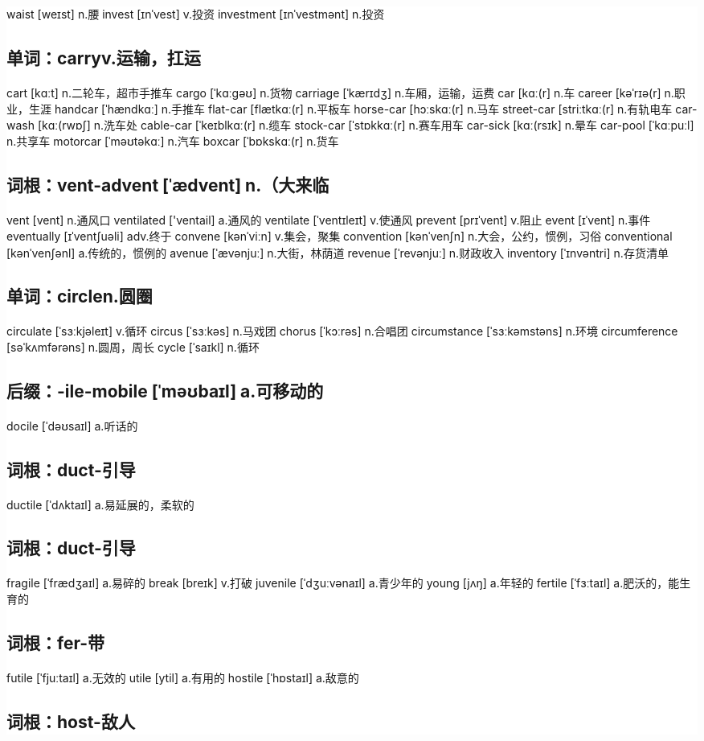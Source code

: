 waist [weɪst] n.腰
invest [ɪnˈvest] v.投资
investment [ɪnˈvestmənt] n.投资
## 单词：carryv.运输，扛运
cart [kɑːt] n.二轮车，超市手推车
cargo [ˈkɑːɡəʊ] n.货物
carriage [ˈkærɪdʒ] n.车厢，运输，运费
car [kɑː(r] n.车
career [kəˈrɪə(r] n.职业，生涯
handcar [ˈhændkɑː] n.手推车
flat-car [flætkɑː(r] n.平板车
horse-car [hɔːskɑː(r] n.马车
street-car [striːtkɑː(r] n.有轨电车
car-wash [kɑː(rwɒʃ] n.洗车处
cable-car [ˈkeɪblkɑː(r] n.缆车
stock-car [ˈstɒkkɑː(r] n.赛车用车
car-sick [kɑː(rsɪk] n.晕车
car-pool [ˈkɑːpuːl] n.共享车
motorcar [ˈməʊtəkɑː] n.汽车
boxcar [ˈbɒkskɑː(r] n.货车
## 词根：vent-advent [ˈædvent] n.（大来临
vent [vent] n.通风口
ventilated ['ventail] a.通风的
ventilate [ˈventɪleɪt] v.使通风
prevent [prɪˈvent] v.阻止
event [ɪˈvent] n.事件
eventually [ɪˈventʃuəli] adv.终于
convene [kənˈviːn] v.集会，聚集
convention [kənˈvenʃn] n.大会，公约，惯例，习俗
conventional [kənˈvenʃənl] a.传统的，惯例的
avenue [ˈævənjuː] n.大街，林荫道
revenue [ˈrevənjuː] n.财政收入
inventory [ˈɪnvəntri] n.存货清单
## 单词：circlen.圆圈
circulate [ˈsɜːkjəleɪt] v.循环
circus [ˈsɜːkəs] n.马戏团
chorus [ˈkɔːrəs] n.合唱团
circumstance [ˈsɜːkəmstəns] n.环境
circumference [səˈkʌmfərəns] n.圆周，周长
cycle [ˈsaɪkl] n.循环
## 后缀：-ile-mobile [ˈməʊbaɪl] a.可移动的
docile [ˈdəʊsaɪl] a.听话的
## 词根：duct-引导
ductile [ˈdʌktaɪl] a.易延展的，柔软的
## 词根：duct-引导
fragile [ˈfrædʒaɪl] a.易碎的
break [breɪk] v.打破
juvenile [ˈdʒuːvənaɪl] a.青少年的
young [jʌŋ] a.年轻的
fertile [ˈfɜːtaɪl] a.肥沃的，能生育的
## 词根：fer-带
futile [ˈfjuːtaɪl] a.无效的
utile [ytil] a.有用的
hostile [ˈhɒstaɪl] a.敌意的
## 词根：host-敌人